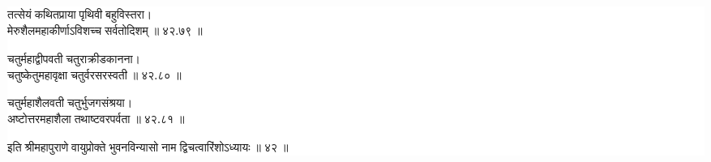 तत्सेयं कथितप्राया पृथिवी बहुविस्तरा।  
मेरुशैलमहाकीर्णाऽविशच्च सर्वतोदिशम् ॥ ४२.७९ ॥  
  
चतुर्महाद्वीपवती चतुराक्रीडकानना।  
चतुष्केतुमहावृक्षा चतुर्वरसरस्वती ॥ ४२.८० ॥  
  
चतुर्महाशैलवती चतुर्भुजगसंश्रया।  
अष्टोत्तरमहाशैला तथाष्टवरपर्वता ॥ ४२.८१ ॥  
  
इति श्रीमहापुराणे वायुप्रोक्ते भुवनविन्यासो नाम द्विचत्वारिंशोऽध्यायः ॥ ४२ ॥